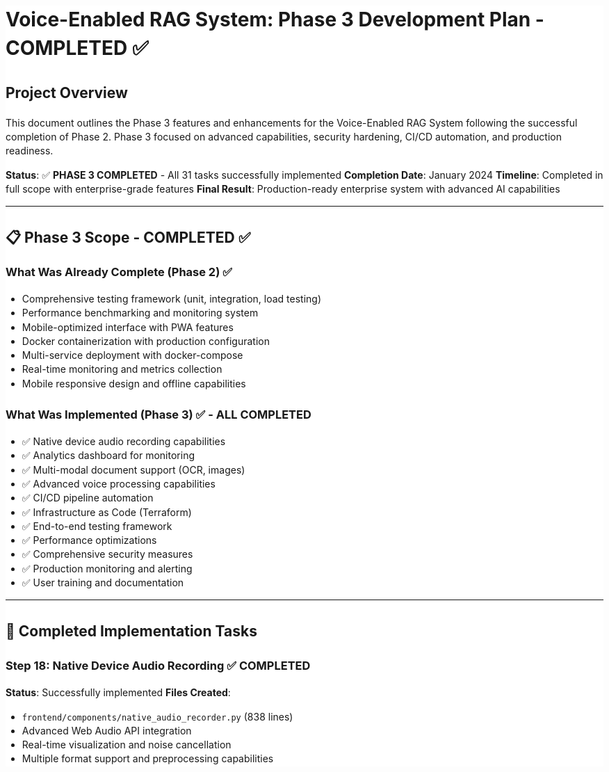 # Voice-Enabled RAG System: Phase 3 Development Plan - COMPLETED ✅

## Project Overview
This document outlines the Phase 3 features and enhancements for the Voice-Enabled RAG System following the successful completion of Phase 2. Phase 3 focused on advanced capabilities, security hardening, CI/CD automation, and production readiness.

**Status**: ✅ **PHASE 3 COMPLETED** - All 31 tasks successfully implemented
**Completion Date**: January 2024
**Timeline**: Completed in full scope with enterprise-grade features
**Final Result**: Production-ready enterprise system with advanced AI capabilities

---

## 📋 Phase 3 Scope - COMPLETED ✅

### What Was Already Complete (Phase 2) ✅
- Comprehensive testing framework (unit, integration, load testing)
- Performance benchmarking and monitoring system
- Mobile-optimized interface with PWA features
- Docker containerization with production configuration
- Multi-service deployment with docker-compose
- Real-time monitoring and metrics collection
- Mobile responsive design and offline capabilities

### What Was Implemented (Phase 3) ✅ - ALL COMPLETED
- ✅ Native device audio recording capabilities
- ✅ Analytics dashboard for monitoring
- ✅ Multi-modal document support (OCR, images)
- ✅ Advanced voice processing capabilities
- ✅ CI/CD pipeline automation
- ✅ Infrastructure as Code (Terraform)
- ✅ End-to-end testing framework
- ✅ Performance optimizations
- ✅ Comprehensive security measures
- ✅ Production monitoring and alerting
- ✅ User training and documentation

---

## 🎯 Completed Implementation Tasks

### Step 18: Native Device Audio Recording ✅ COMPLETED
**Status**: Successfully implemented
**Files Created**:
- `frontend/components/native_audio_recorder.py` (838 lines)
- Advanced Web Audio API integration
- Real-time visualization and noise cancellation
- Multiple format support and preprocessing capabilities
